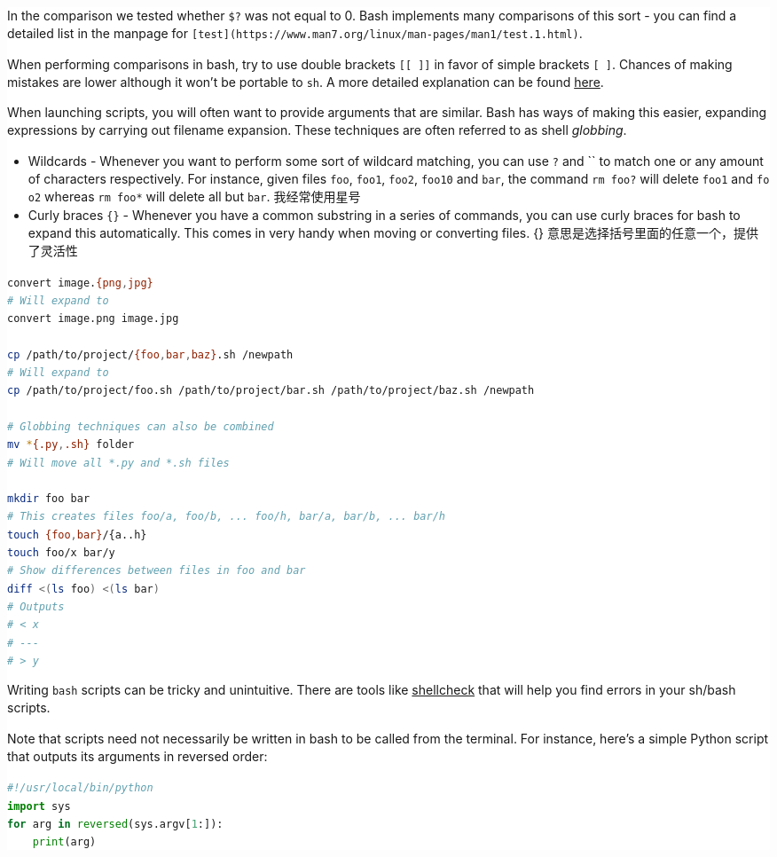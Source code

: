In the comparison we tested whether `$?` was not equal to 0. Bash implements many comparisons of this sort - you can find a detailed list in the manpage for `[test](https://www.man7.org/linux/man-pages/man1/test.1.html)`. 

When performing comparisons in bash, try to use double brackets `[[ ]]` in favor of simple brackets `[ ]`. Chances of making mistakes are lower although it won’t be portable to `sh`. A more detailed explanation can be found [here](http://mywiki.wooledge.org/BashFAQ/031).

When launching scripts, you will often want to provide arguments that are similar. Bash has ways of making this easier, expanding expressions by carrying out filename expansion. These techniques are often referred to as shell *globbing*.

- Wildcards - Whenever you want to perform some sort of wildcard matching, you can use `?` and `` to match one or any amount of characters respectively. For instance, given files `foo`, `foo1`, `foo2`, `foo10` and `bar`, the command `rm foo?` will delete `foo1` and `foo2` whereas `rm foo*` will delete all but `bar`. 我经常使用星号
- Curly braces `{}` - Whenever you have a common substring in a series of commands, you can use curly braces for bash to expand this automatically. This comes in very handy when moving or converting files. {} 意思是选择括号里面的任意一个，提供了灵活性

```bash
convert image.{png,jpg}
# Will expand to
convert image.png image.jpg

cp /path/to/project/{foo,bar,baz}.sh /newpath
# Will expand to
cp /path/to/project/foo.sh /path/to/project/bar.sh /path/to/project/baz.sh /newpath

# Globbing techniques can also be combined
mv *{.py,.sh} folder
# Will move all *.py and *.sh files

mkdir foo bar
# This creates files foo/a, foo/b, ... foo/h, bar/a, bar/b, ... bar/h
touch {foo,bar}/{a..h}
touch foo/x bar/y
# Show differences between files in foo and bar
diff <(ls foo) <(ls bar)
# Outputs
# < x
# ---
# > y

```

Writing `bash` scripts can be tricky and unintuitive. There are tools like [shellcheck](https://github.com/koalaman/shellcheck) that will help you find errors in your sh/bash scripts.

Note that scripts need not necessarily be written in bash to be called from the terminal. For instance, here’s a simple Python script that outputs its arguments in reversed order:

```python
#!/usr/local/bin/python
import sys
for arg in reversed(sys.argv[1:]):
    print(arg)

```
